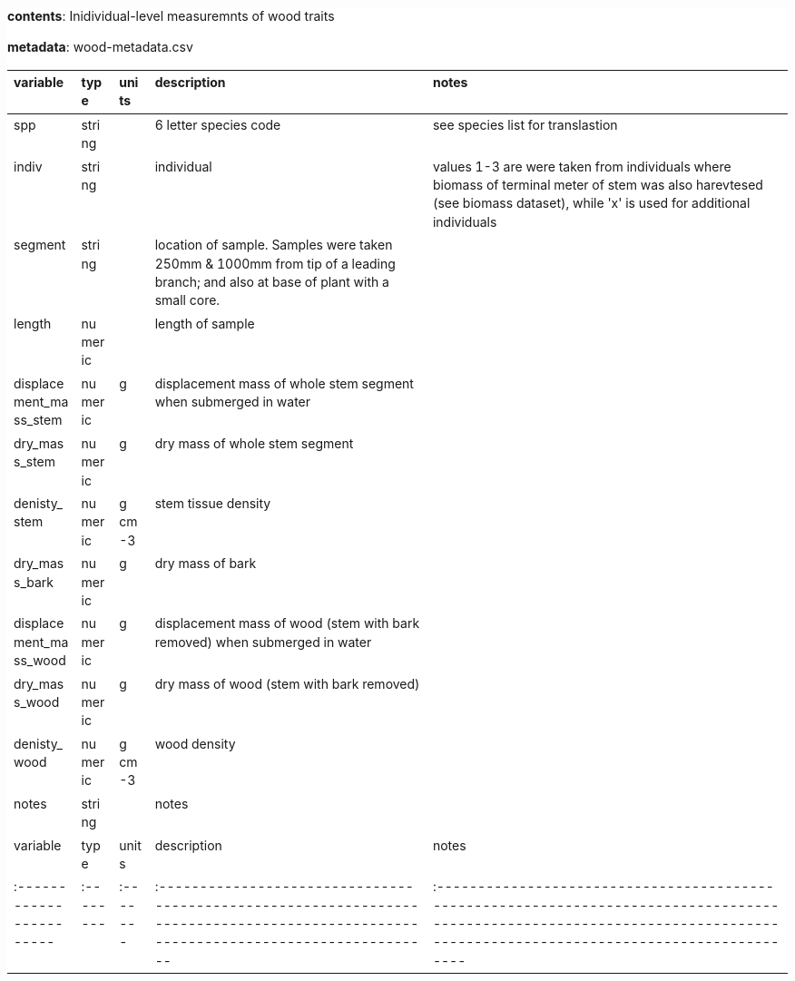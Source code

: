 **contents**: Inidividual-level measuremnts of wood traits

**metadata**: wood-metadata.csv

|variable                |type     |units   |description                                                                                                                       |notes                                                                                                                                                                       |
|:-----------------------|:--------|:-------|:---------------------------------------------------------------------------------------------------------------------------------|:---------------------------------------------------------------------------------------------------------------------------------------------------------------------------|
|spp                     |string   |        |6 letter species code                                                                                                             |see species list for translastion                                                                                                                                           |
|indiv                   |string   |        |individual                                                                                                                        |values 1-3 are were taken from individuals where biomass of terminal meter of stem was also harevtesed (see biomass dataset), while 'x' is used for additional individuals  |
|segment                 |string   |        |location of sample. Samples were taken 250mm & 1000mm from tip of a leading branch; and also at base of plant with a small core.  |                                                                                                                                                                            |
|length                  |numeric  |        |length of sample                                                                                                                  |                                                                                                                                                                            |
|displacement_mass_stem  |numeric  |g       |displacement mass of whole stem segment when submerged in water                                                                   |                                                                                                                                                                            |
|dry_mass_stem           |numeric  |g       |dry mass of whole stem segment                                                                                                    |                                                                                                                                                                            |
|denisty_stem            |numeric  |g cm-3  |stem tissue density                                                                                                               |                                                                                                                                                                            |
|dry_mass_bark           |numeric  |g       |dry mass of bark                                                                                                                  |                                                                                                                                                                            |
|displacement_mass_wood  |numeric  |g       |displacement mass of wood (stem with bark removed) when submerged in water                                                        |                                                                                                                                                                            |
|dry_mass_wood           |numeric  |g       |dry mass of wood (stem with bark removed)                                                                                         |                                                                                                                                                                            |
|denisty_wood            |numeric  |g cm-3  |wood density                                                                                                                      |                                                                                                                                                                            |
|notes                   |string   |        |notes                                                                                                                             |                                                                                                                                                                            |
|variable                |type     |units   |description                                                                                                                       |notes                                                                                                                                                                       |
|:-----------------------|:--------|:-------|:---------------------------------------------------------------------------------------------------------------------------------|:---------------------------------------------------------------------------------------------------------------------------------------------------------------------------|